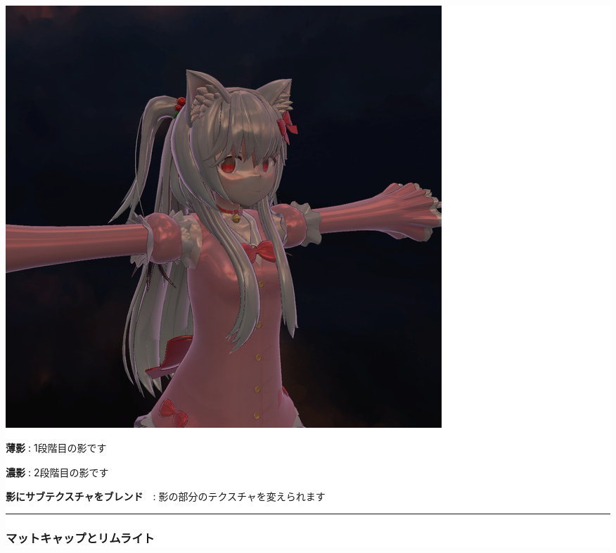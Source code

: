 ![img](./img/img10.jpg)

**薄影** : 1段階目の影です

**濃影** : 2段階目の影です

**影にサブテクスチャをブレンド**　: 影の部分のテクスチャを変えられます

---

### マットキャップとリムライト
